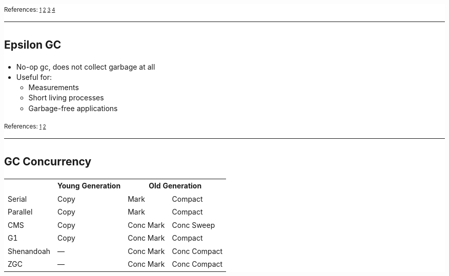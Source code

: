 <small>References: <small>[1] [2] [3] [4]</small></small>

[1]: https://docs.oracle.com/en/java/javase/11/gctuning/available-collectors.html
[2]: https://wiki.openjdk.java.net/display/shenandoah/Main
[3]: https://wiki.openjdk.java.net/display/zgc/Main
[4]: https://dzone.com/articles/cms-deprecated-next-steps

---


## Epsilon GC

* No-op gc, does not collect garbage at all
* Useful for:
  * Measurements
  * Short living processes
  * Garbage-free applications

<small>References: <small>[1] [2]</small></small>

[1]: https://blogs.oracle.com/javamagazine/epsilon-the-jdks-do-nothing-garbage-collector
[2]: https://www.baeldung.com/jvm-epsilon-gc-garbage-collector

---



## GC Concurrency


 <table>
  <tr>
    <th></th>
    <th>Young Generation</th>
    <th colspan="2">Old Generation</th>
  </tr>
  <tr>
    <td>Serial</td>
    <td><span class="redbg">Copy</span></td>
    <td style="border-right: none"><span class="redbg">Mark</span></td>
    <td><span class="redbg">Compact<span></td>
  </tr>
  <tr>
    <td>Parallel</td>
    <td><span class="redbg">Copy</span></td>
    <td style="border-right: none"><span class="redbg">Mark</span></td>
    <td><span class="redbg">Compact<span></td>
  </tr>
  <tr>
    <td>CMS</td>
    <td><span class="redbg">Copy</span></td>
    <td style="border-right: none"><span class="greenbg">Conc Mark</span></td>
    <td><span class="greenbg">Conc Sweep<span></td>
  </tr>
  <tr>
    <td>G1</td>
    <td><span class="redbg">Copy</span></td>
    <td style="border-right: none"><span class="greenbg">Conc Mark</span></td>
    <td><span class="redbg">Compact<span></td>
  </tr>
  <tr>
    <td>Shenandoah</td>
    <td><span>&mdash;</span></td>
    <td style="border-right: none"><span class="greenbg">Conc Mark</span></td>
    <td><span class="greenbg">Conc Compact<span></td>
  </tr>
  <tr>
    <td>ZGC</td>
    <td><span>&mdash;</span></td>
    <td style="border-right: none"><span class="greenbg">Conc Mark</span></td>
    <td><span class="greenbg">Conc Compact<span></td>
  </tr>
</table>

[1]: https://blog.plan99.net/modern-garbage-collection-911ef4f8bd8e
[1]: http://gchandbook.org/
[1]: https://docs.oracle.com/en/java/javase/11/gctuning/garbage-collector-implementation.html
[1]: https://docs.oracle.com/en/java/javase/11/gctuning/ergonomics.html
[2]: https://blog.oio.de/2020/01/13/high-performance-at-low-cost-choose-the-best-jvm-and-the-best-garbage-collector-for-your-needs/
[3]: https://merikan.com/2019/04/jvm-in-a-container/
[1]: https://docs.oracle.com/javase/8/docs/technotes/guides/vm/gctuning/collectors.html
[1]: https://assets.ctfassets.net/oxjq45e8ilak/709UsobBpBGHxaZ0z6MNvH/1d75677b26f1b7c9a71150c372645ad8/100746_367617808_Simone_Bordet_Concurrent_Garbage_collectors_ZGC__Shenandoah.pdf
[1]: https://jaxenter.de/java/shenandoah-zgc-garbage-collector-openjdk-98430
[1]: https://wiki.openjdk.java.net/display/shenandoah/Main
[2]: https://shipilev.net/talks/jugbb-Sep2019-shenandoah.pdf
[3]: https://assets.ctfassets.net/oxjq45e8ilak/709UsobBpBGHxaZ0z6MNvH/1d75677b26f1b7c9a71150c372645ad8/100746_367617808_Simone_Bordet_Concurrent_Garbage_collectors_ZGC__Shenandoah.pdf
[4]: https://jaxlondon.com/wp-content/uploads/2019/11/OpenJDK_-_in_the_new_Age_of_concurrent_Garbage_Collectors.pdf
[5]: https://blog.plan99.net/modern-garbage-collection-part-2-1c88847abcfd
[1]: https://shipilev.net/talks/jugbb-Sep2019-shenandoah.pdf
[2]: https://assets.ctfassets.net/oxjq45e8ilak/709UsobBpBGHxaZ0z6MNvH/1d75677b26f1b7c9a71150c372645ad8/100746_367617808_Simone_Bordet_Concurrent_Garbage_collectors_ZGC__Shenandoah.pdf
[1]: http://cr.openjdk.java.net/~pliden/slides/ZGC-FOSDEM-2018.pdf
[1]: https://shipilev.net/talks/jugbb-Sep2019-shenandoah.pdf
[2]: https://assets.ctfassets.net/oxjq45e8ilak/709UsobBpBGHxaZ0z6MNvH/1d75677b26f1b7c9a71150c372645ad8/100746_367617808_Simone_Bordet_Concurrent_Garbage_collectors_ZGC__Shenandoah.pdf
[1]: https://wiki.openjdk.java.net/display/shenandoah/Main
[2]: https://developers.redhat.com/blog/2019/04/19/not-all-openjdk-12-builds-include-shenandoah-heres-why/
[1]: https://wiki.openjdk.java.net/display/zgc/Main
[2]: http://cr.openjdk.java.net/~pliden/slides/ZGC-FOSDEM-2018.pdf
[3]: https://assets.ctfassets.net/oxjq45e8ilak/709UsobBpBGHxaZ0z6MNvH/1d75677b26f1b7c9a71150c372645ad8/100746_367617808_Simone_Bordet_Concurrent_Garbage_collectors_ZGC__Shenandoah.pdf
[4]: https://jaxlondon.com/wp-content/uploads/2019/11/OpenJDK_-_in_the_new_Age_of_concurrent_Garbage_Collectors.pdf
[1]: https://wiki.openjdk.java.net/display/zgc/Main
[1]: http://cr.openjdk.java.net/~pliden/slides/ZGC-FOSDEM-2018.pdf
[2]: https://assets.ctfassets.net/oxjq45e8ilak/709UsobBpBGHxaZ0z6MNvH/1d75677b26f1b7c9a71150c372645ad8/100746_367617808_Simone_Bordet_Concurrent_Garbage_collectors_ZGC__Shenandoah.pdf
[1]: http://cr.openjdk.java.net/~pliden/slides/ZGC-FOSDEM-2018.pdf
[2]: https://assets.ctfassets.net/oxjq45e8ilak/709UsobBpBGHxaZ0z6MNvH/1d75677b26f1b7c9a71150c372645ad8/100746_367617808_Simone_Bordet_Concurrent_Garbage_collectors_ZGC__Shenandoah.pdf
[1]: https://wiki.openjdk.java.net/display/zgc/Main
[2]: https://shipilev.net/talks/jugbb-Sep2019-shenandoah.pdf
[1]: https://www.oracle.com/technical-resources/articles/java/g1gc.html
[1]: https://docs.oracle.com/en/java/javase/11/gctuning/ergonomics.html
[2]: https://docs.oracle.com/en/java/javase/11/gctuning/factors-affecting-garbage-collection-performance.html
[1]: https://docs.oracle.com/en/java/javase/11/gctuning/ergonomics.html
[1]: https://docs.oracle.com/en/java/javase/11/gctuning/parallel-collector1.html
[1]: https://docs.oracle.com/en/java/javase/11/gctuning/garbage-first-garbage-collector-tuning.html
[2]: https://eng.uber.com/jvm-tuning-garbage-collection/
[1]: https://wiki.openjdk.java.net/display/zgc/Main
[1]: https://wiki.openjdk.java.net/display/shenandoah/Main
[1]: https://www.baeldung.com/java-verbose-gc
[2]: https://docs.oracle.com/javase/8/docs/jre/api/management/extension/com/sun/management/GarbageCollectorMXBean.html
[3]: https://docs.oracle.com/javase/8/docs/jre/api/management/extension/com/sun/management/GarbageCollectionNotificationInfo.html
[1]: https://github.com/chewiebug/GCViewer
[2]: https://micrometer.io/docs/registry/prometheus
[3]: https://github.com/micrometer-metrics/micrometer/blob/1.6.x/micrometer-core/src/main/java/io/micrometer/core/instrument/binder/jvm/JvmGcMetrics.java
[4]: https://medium.com/thron-tech/lessons-learned-about-monitoring-the-jvm-in-the-era-of-containers-47e7fe0b77dc
[1]: https://merikan.com/2019/04/jvm-in-a-container/
[2]: https://github.com/fabric8io-images/run-java-sh/blob/master/fish-pepper/run-java-sh/fp-files/run-java.sh
[1]: https://wiki.openjdk.org/display/shenandoah/Main
[2]: https://openjdk.org/jeps/346
[3]: https://jelastic.com/blog/tuning-garbage-collector-java-memory-usage-optimization/
[1]: https://www.graalvm.org/reference-manual/native-image/MemoryManagement/
[2]: https://blogs.oracle.com/javamagazine/graalvm-native-images-in-containers
[3]: https://dzone.com/articles/profiling-native-images-in-java
[1]: https://unitstep.net/blog/2018/03/10/java-phantomreferences-a-better-choice-than-finalize/
[1]: https://ionutbalosin.com/2019/12/jvm-garbage-collectors-benchmarks-report-19-12/
[2]: https://www.datastax.com/blog/apache-cassandra-benchmarking-40-brings-heat-new-garbage-collectors-zgc-and-shenandoah
[3]: https://jet-start.sh/blog/2020/06/23/jdk-gc-benchmarks-rematch
[4]: http://gchandbook.org/